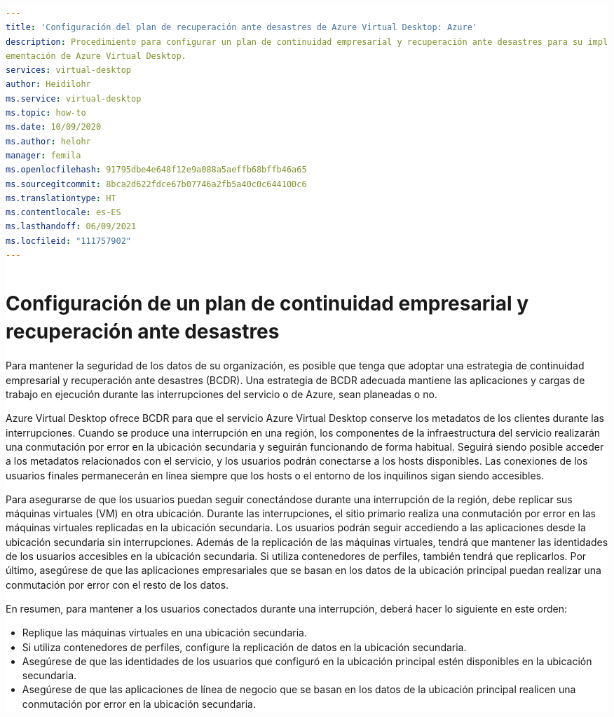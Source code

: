 ```yaml
---
title: 'Configuración del plan de recuperación ante desastres de Azure Virtual Desktop: Azure'
description: Procedimiento para configurar un plan de continuidad empresarial y recuperación ante desastres para su implementación de Azure Virtual Desktop.
services: virtual-desktop
author: Heidilohr
ms.service: virtual-desktop
ms.topic: how-to
ms.date: 10/09/2020
ms.author: helohr
manager: femila
ms.openlocfilehash: 91795dbe4e648f12e9a088a5aeffb68bffb46a65
ms.sourcegitcommit: 8bca2d622fdce67b07746a2fb5a40c0c644100c6
ms.translationtype: HT
ms.contentlocale: es-ES
ms.lasthandoff: 06/09/2021
ms.locfileid: "111757902"
---
```

# <a name="set-up-a-business-continuity-and-disaster-recovery-plan"></a>Configuración de un plan de continuidad empresarial y recuperación ante desastres

Para mantener la seguridad de los datos de su organización, es posible que tenga que adoptar una estrategia de continuidad empresarial y recuperación ante desastres (BCDR). Una estrategia de BCDR adecuada mantiene las aplicaciones y cargas de trabajo en ejecución durante las interrupciones del servicio o de Azure, sean planeadas o no.

Azure Virtual Desktop ofrece BCDR para que el servicio Azure Virtual Desktop conserve los metadatos de los clientes durante las interrupciones. Cuando se produce una interrupción en una región, los componentes de la infraestructura del servicio realizarán una conmutación por error en la ubicación secundaria y seguirán funcionando de forma habitual. Seguirá siendo posible acceder a los metadatos relacionados con el servicio, y los usuarios podrán conectarse a los hosts disponibles. Las conexiones de los usuarios finales permanecerán en línea siempre que los hosts o el entorno de los inquilinos sigan siendo accesibles.

Para asegurarse de que los usuarios puedan seguir conectándose durante una interrupción de la región, debe replicar sus máquinas virtuales (VM) en otra ubicación. Durante las interrupciones, el sitio primario realiza una conmutación por error en las máquinas virtuales replicadas en la ubicación secundaria. Los usuarios podrán seguir accediendo a las aplicaciones desde la ubicación secundaria sin interrupciones. Además de la replicación de las máquinas virtuales, tendrá que mantener las identidades de los usuarios accesibles en la ubicación secundaria. Si utiliza contenedores de perfiles, también tendrá que replicarlos. Por último, asegúrese de que las aplicaciones empresariales que se basan en los datos de la ubicación principal puedan realizar una conmutación por error con el resto de los datos.

En resumen, para mantener a los usuarios conectados durante una interrupción, deberá hacer lo siguiente en este orden:

- Replique las máquinas virtuales en una ubicación secundaria.
- Si utiliza contenedores de perfiles, configure la replicación de datos en la ubicación secundaria.
- Asegúrese de que las identidades de los usuarios que configuró en la ubicación principal estén disponibles en la ubicación secundaria.
- Asegúrese de que las aplicaciones de línea de negocio que se basan en los datos de la ubicación principal realicen una conmutación por error en la ubicación secundaria.
